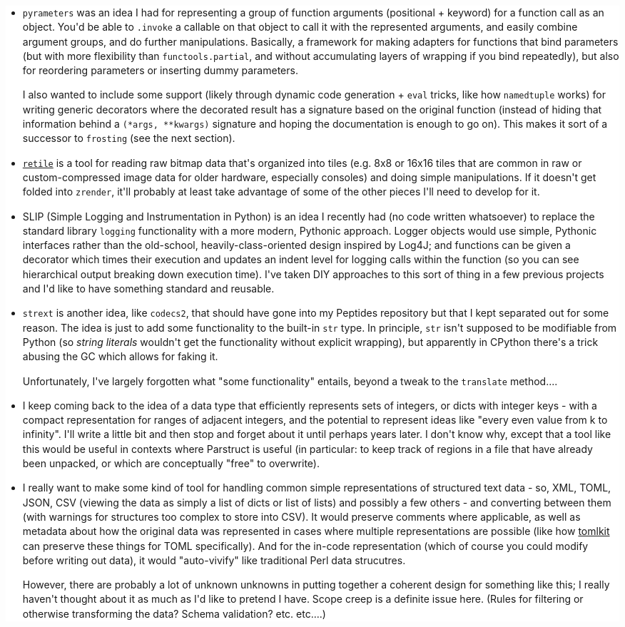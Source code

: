 * `pyrameters` was an idea I had for representing a group of function arguments (positional + keyword) for a function call as an object. You'd be able to `.invoke` a callable on that object to call it with the represented arguments, and easily combine argument groups, and do further manipulations. Basically, a framework for making adapters for functions that bind parameters (but with more flexibility than `functools.partial`, and without accumulating layers of wrapping if you bind repeatedly), but also for reordering parameters or inserting dummy parameters.

  I also wanted to include some support (likely through dynamic code generation + `eval` tricks, like how `namedtuple` works) for writing generic decorators where the decorated result has a signature based on the original function (instead of hiding that information behind a `(*args, **kwargs)` signature and hoping the documentation is enough to go on). This makes it sort of a successor to `frosting` (see the next section).

* [`retile`](https://github.com/zahlman/retile) is a tool for reading raw bitmap data that's organized into tiles (e.g. 8x8 or 16x16 tiles that are common in raw or custom-compressed image data for older hardware, especially consoles) and doing simple manipulations. If it doesn't get folded into `zrender`, it'll probably at least take advantage of some of the other pieces I'll need to develop for it.

* SLIP (Simple Logging and Instrumentation in Python) is an idea I recently had (no code written whatsoever) to replace the standard library `logging` functionality with a more modern, Pythonic approach. Logger objects would use simple, Pythonic interfaces rather than the old-school, heavily-class-oriented design inspired by Log4J; and functions can be given a decorator which times their execution and updates an indent level for logging calls within the function (so you can see hierarchical output breaking down execution time). I've taken DIY approaches to this sort of thing in a few previous projects and I'd like to have something standard and reusable.

* `strext` is another idea, like `codecs2`, that should have gone into my Peptides repository but that I kept separated out for some reason. The idea is just to add some functionality to the built-in `str` type. In principle, `str` isn't supposed to be modifiable from Python (so *string literals* wouldn't get the functionality without explicit wrapping), but apparently in CPython there's a trick abusing the GC which allows for faking it.

  Unfortunately, I've largely forgotten what "some functionality" entails, beyond a tweak to the `translate` method....

* I keep coming back to the idea of a data type that efficiently represents sets of integers, or dicts with integer keys - with a compact representation for ranges of adjacent integers, and the potential to represent ideas like "every even value from k to infinity". I'll write a little bit and then stop and forget about it until perhaps years later. I don't know why, except that a tool like this would be useful in contexts where Parstruct is useful (in particular: to keep track of regions in a file that have already been unpacked, or which are conceptually "free" to overwrite).

* I really want to make some kind of tool for handling common simple representations of structured text data - so, XML, TOML, JSON, CSV (viewing the data as simply a list of dicts or list of lists) and possibly a few others - and converting between them (with warnings for structures too complex to store into CSV). It would preserve comments where applicable, as well as metadata about how the original data was represented in cases where multiple representations are possible (like how [tomlkit](https://github.com/python-poetry/tomlkit) can preserve these things for TOML specifically). And for the in-code representation (which of course you could modify before writing out data), it would "auto-vivify" like traditional Perl data strucutres.

  However, there are probably a lot of unknown unknowns in putting together a coherent design for something like this; I really haven't thought about it as much as I'd like to pretend I have. Scope creep is a definite issue here. (Rules for filtering or otherwise transforming the data? Schema validation? etc. etc....)
